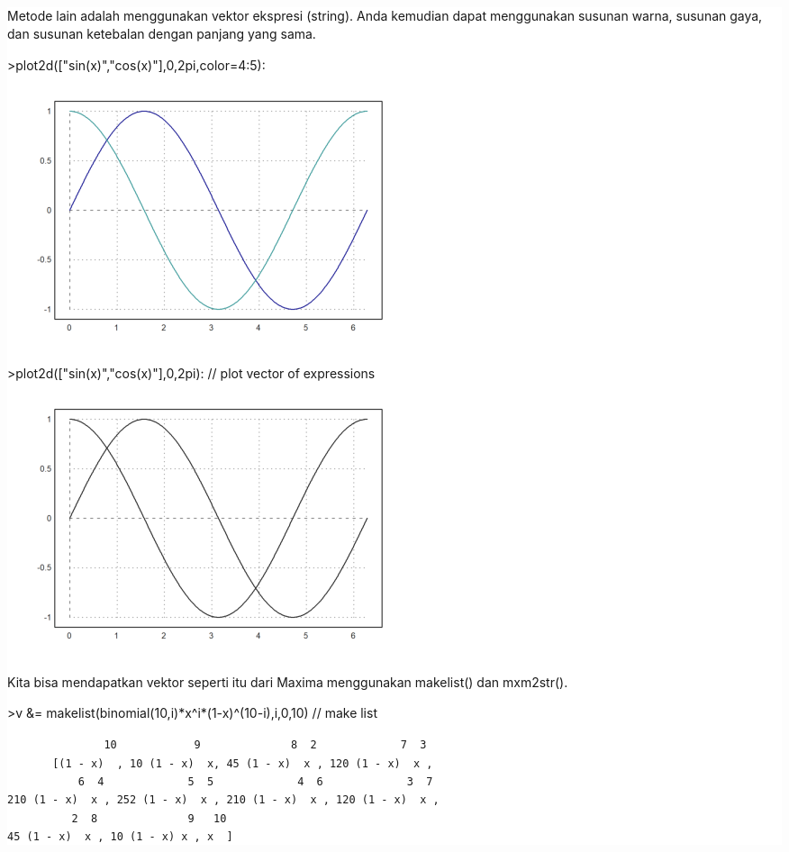 Metode lain adalah menggunakan vektor ekspresi (string). Anda kemudian
dapat menggunakan susunan warna, susunan gaya, dan susunan ketebalan
dengan panjang yang sama.


\>plot2d(["sin(x)","cos(x)"],0,2pi,color=4:5): 


![images/Eka%20Nurhayati_22305141016_EMTPlot2D-049.png](images/Eka%20Nurhayati_22305141016_EMTPlot2D-049.png)

\>plot2d(["sin(x)","cos(x)"],0,2pi): // plot vector of expressions


![images/Eka%20Nurhayati_22305141016_EMTPlot2D-050.png](images/Eka%20Nurhayati_22305141016_EMTPlot2D-050.png)

Kita bisa mendapatkan vektor seperti itu dari Maxima menggunakan
makelist() dan mxm2str().


\>v &= makelist(binomial(10,i)\*x^i\*(1-x)^(10-i),i,0,10) // make list


    
                   10            9              8  2             7  3
           [(1 - x)  , 10 (1 - x)  x, 45 (1 - x)  x , 120 (1 - x)  x , 
               6  4             5  5             4  6             3  7
    210 (1 - x)  x , 252 (1 - x)  x , 210 (1 - x)  x , 120 (1 - x)  x , 
              2  8              9   10
    45 (1 - x)  x , 10 (1 - x) x , x  ]
    